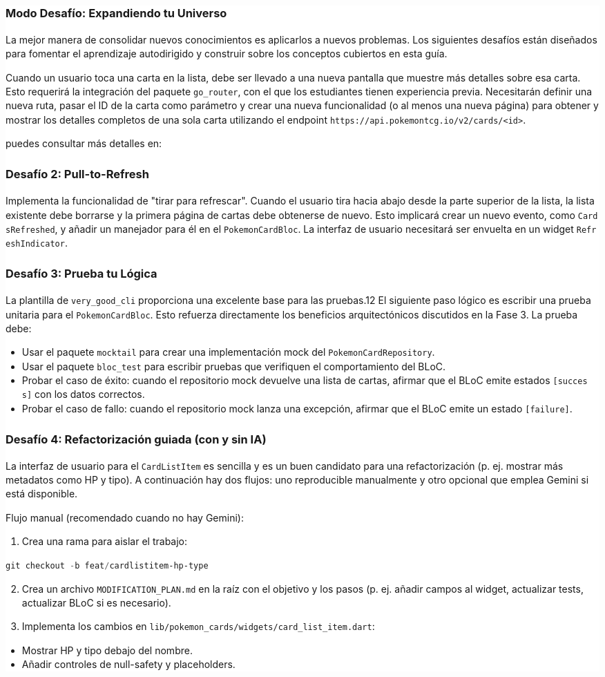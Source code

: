 ### Modo Desafío: Expandiendo tu Universo

La mejor manera de consolidar nuevos conocimientos es aplicarlos a nuevos problemas. Los siguientes desafíos están diseñados para fomentar el aprendizaje autodirigido y construir sobre los conceptos cubiertos en esta guía.

Cuando un usuario toca una carta en la lista, debe ser llevado a una nueva pantalla que muestre más detalles sobre esa carta. Esto requerirá la integración del paquete `go_router`, con el que los estudiantes tienen experiencia previa. Necesitarán definir una nueva ruta, pasar el ID de la carta como parámetro y crear una nueva funcionalidad (o al menos una nueva página) para obtener y mostrar los detalles completos de una sola carta utilizando el endpoint `https://api.pokemontcg.io/v2/cards/<id>`.

puedes consultar más detalles en:

### Desafío 2: Pull-to-Refresh

Implementa la funcionalidad de "tirar para refrescar". Cuando el usuario tira hacia abajo desde la parte superior de la lista, la lista existente debe borrarse y la primera página de cartas debe obtenerse de nuevo. Esto implicará crear un nuevo evento, como `CardsRefreshed`, y añadir un manejador para él en el `PokemonCardBloc`. La interfaz de usuario necesitará ser envuelta en un widget `RefreshIndicator`.

### Desafío 3: Prueba tu Lógica

La plantilla de `very_good_cli` proporciona una excelente base para las pruebas.12 El siguiente paso lógico es escribir una prueba unitaria para el `PokemonCardBloc`. Esto refuerza directamente los beneficios arquitectónicos discutidos en la Fase 3. La prueba debe:

- Usar el paquete `mocktail` para crear una implementación mock del `PokemonCardRepository`.
- Usar el paquete `bloc_test` para escribir pruebas que verifiquen el comportamiento del BLoC.
- Probar el caso de éxito: cuando el repositorio mock devuelve una lista de cartas, afirmar que el BLoC emite estados `[success]` con los datos correctos.
- Probar el caso de fallo: cuando el repositorio mock lanza una excepción, afirmar que el BLoC emite un estado `[failure]`.

### Desafío 4: Refactorización guiada (con y sin IA)

La interfaz de usuario para el `CardListItem` es sencilla y es un buen candidato para una refactorización (p. ej. mostrar más metadatos como HP y tipo). A continuación hay dos flujos: uno reproducible manualmente y otro opcional que emplea Gemini si está disponible.

Flujo manual (recomendado cuando no hay Gemini):

1. Crea una rama para aislar el trabajo:

```powershell
git checkout -b feat/cardlistitem-hp-type
```

2. Crea un archivo `MODIFICATION_PLAN.md` en la raíz con el objetivo y los pasos (p. ej. añadir campos al widget, actualizar tests, actualizar BLoC si es necesario).

3. Implementa los cambios en `lib/pokemon_cards/widgets/card_list_item.dart`:
  - Mostrar HP y tipo debajo del nombre.
  - Añadir controles de null-safety y placeholders.

